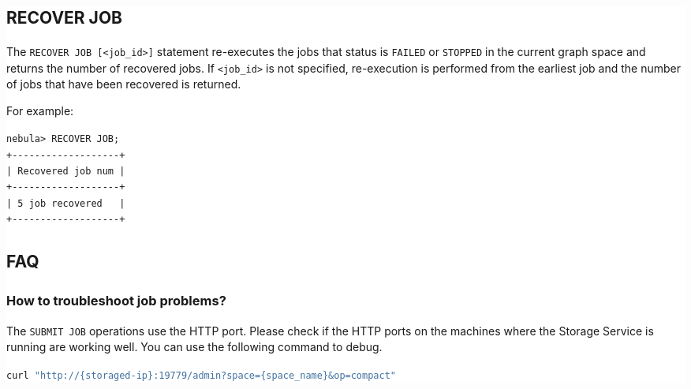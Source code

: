 ## RECOVER JOB

The `RECOVER JOB [<job_id>]` statement re-executes the jobs that status is `FAILED` or `STOPPED` in the current graph space and returns the number of recovered jobs. If `<job_id>` is not specified, re-execution is performed from the earliest job and the number of jobs that have been recovered is returned.

For example:

```ngql
nebula> RECOVER JOB;
+-------------------+
| Recovered job num |
+-------------------+
| 5 job recovered   |
+-------------------+
```

## FAQ

### How to troubleshoot job problems?

The `SUBMIT JOB` operations use the HTTP port. Please check if the HTTP ports on the machines where the Storage Service is running are working well. You can use the following command to debug.

```bash
curl "http://{storaged-ip}:19779/admin?space={space_name}&op=compact"
```
